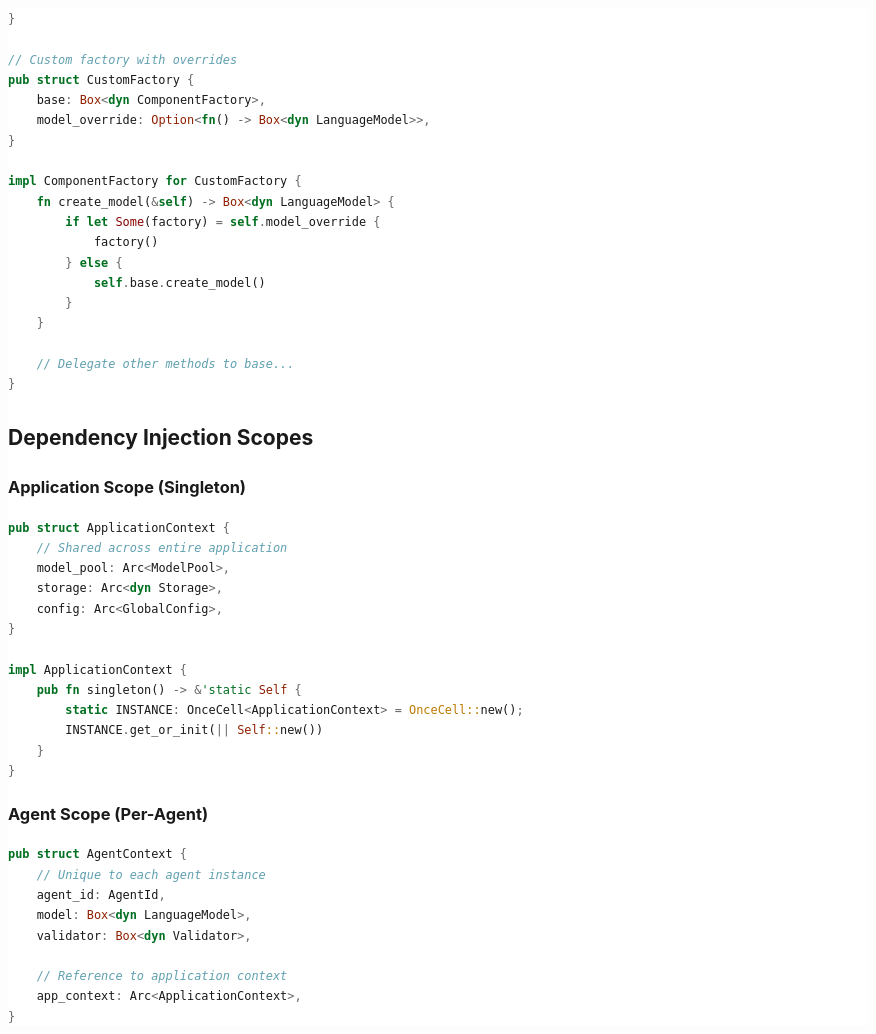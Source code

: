 ```rust
}

// Custom factory with overrides
pub struct CustomFactory {
    base: Box<dyn ComponentFactory>,
    model_override: Option<fn() -> Box<dyn LanguageModel>>,
}

impl ComponentFactory for CustomFactory {
    fn create_model(&self) -> Box<dyn LanguageModel> {
        if let Some(factory) = self.model_override {
            factory()
        } else {
            self.base.create_model()
        }
    }
    
    // Delegate other methods to base...
}
```

## Dependency Injection Scopes

### Application Scope (Singleton)

```rust
pub struct ApplicationContext {
    // Shared across entire application
    model_pool: Arc<ModelPool>,
    storage: Arc<dyn Storage>,
    config: Arc<GlobalConfig>,
}

impl ApplicationContext {
    pub fn singleton() -> &'static Self {
        static INSTANCE: OnceCell<ApplicationContext> = OnceCell::new();
        INSTANCE.get_or_init(|| Self::new())
    }
}
```

### Agent Scope (Per-Agent)

```rust
pub struct AgentContext {
    // Unique to each agent instance
    agent_id: AgentId,
    model: Box<dyn LanguageModel>,
    validator: Box<dyn Validator>,
    
    // Reference to application context
    app_context: Arc<ApplicationContext>,
}
```
